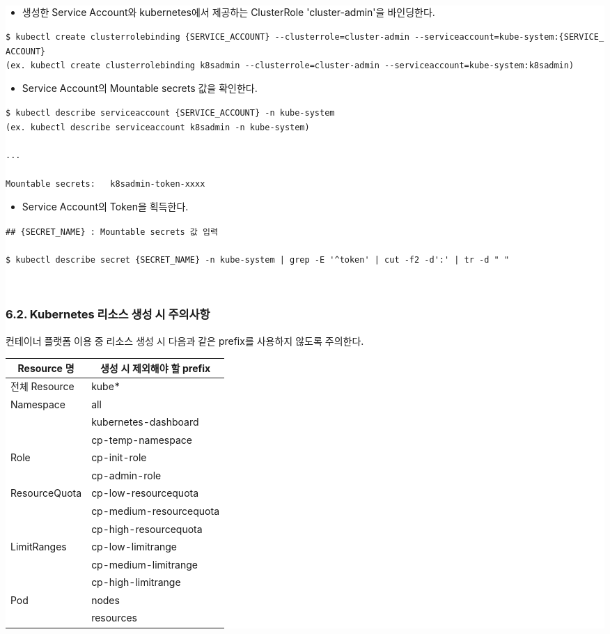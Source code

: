 - 생성한 Service Account와 kubernetes에서 제공하는 ClusterRole 'cluster-admin'을 바인딩한다.
```
$ kubectl create clusterrolebinding {SERVICE_ACCOUNT} --clusterrole=cluster-admin --serviceaccount=kube-system:{SERVICE_ACCOUNT}
(ex. kubectl create clusterrolebinding k8sadmin --clusterrole=cluster-admin --serviceaccount=kube-system:k8sadmin)
```

- Service Account의 Mountable secrets 값을 확인한다.
```
$ kubectl describe serviceaccount {SERVICE_ACCOUNT} -n kube-system
(ex. kubectl describe serviceaccount k8sadmin -n kube-system)

...

Mountable secrets:   k8sadmin-token-xxxx
```

- Service Account의 Token을 획득한다.

```
## {SECRET_NAME} : Mountable secrets 값 입력

$ kubectl describe secret {SECRET_NAME} -n kube-system | grep -E '^token' | cut -f2 -d':' | tr -d " "
```

<br>

### <div id='6.2'>6.2. Kubernetes 리소스 생성 시 주의사항

컨테이너 플랫폼 이용 중 리소스 생성 시 다음과 같은 prefix를 사용하지 않도록 주의한다.

|Resource 명|생성 시 제외해야 할 prefix|
|---|---|
|전체 Resource|kube*|
|Namespace|all|
||kubernetes-dashboard|
||cp-temp-namespace|
|Role|cp-init-role|
||cp-admin-role|
|ResourceQuota|cp-low-resourcequota|
||cp-medium-resourcequota|
||cp-high-resourcequota|
|LimitRanges|cp-low-limitrange|
||cp-medium-limitrange|
||cp-high-limitrange|
|Pod|nodes|
||resources|
